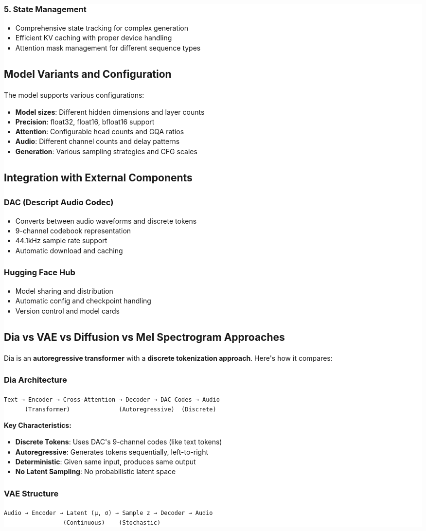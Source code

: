 ### 5. State Management
- Comprehensive state tracking for complex generation
- Efficient KV caching with proper device handling
- Attention mask management for different sequence types

## Model Variants and Configuration

The model supports various configurations:
- **Model sizes**: Different hidden dimensions and layer counts
- **Precision**: float32, float16, bfloat16 support
- **Attention**: Configurable head counts and GQA ratios
- **Audio**: Different channel counts and delay patterns
- **Generation**: Various sampling strategies and CFG scales

## Integration with External Components

### DAC (Descript Audio Codec)
- Converts between audio waveforms and discrete tokens
- 9-channel codebook representation
- 44.1kHz sample rate support
- Automatic download and caching

### Hugging Face Hub
- Model sharing and distribution
- Automatic config and checkpoint handling
- Version control and model cards

## Dia vs VAE vs Diffusion vs Mel Spectrogram Approaches

Dia is an **autoregressive transformer** with a **discrete tokenization approach**. Here's how it compares:

### Dia Architecture
```
Text → Encoder → Cross-Attention → Decoder → DAC Codes → Audio
      (Transformer)              (Autoregressive)  (Discrete)
```

**Key Characteristics:**
- **Discrete Tokens**: Uses DAC's 9-channel codes (like text tokens)
- **Autoregressive**: Generates tokens sequentially, left-to-right
- **Deterministic**: Given same input, produces same output
- **No Latent Sampling**: No probabilistic latent space

### VAE Structure
```
Audio → Encoder → Latent (μ, σ) → Sample z → Decoder → Audio
                 (Continuous)    (Stochastic)
```

